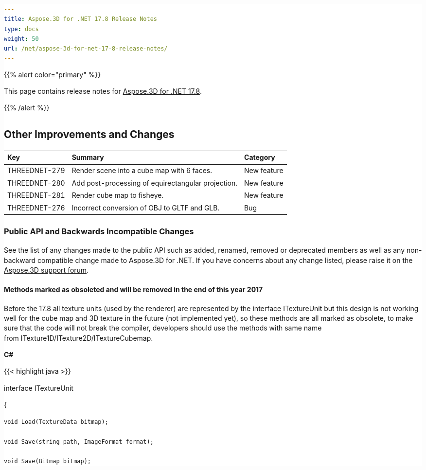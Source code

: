 ```yaml
---
title: Aspose.3D for .NET 17.8 Release Notes
type: docs
weight: 50
url: /net/aspose-3d-for-net-17-8-release-notes/
---
```


{{% alert color="primary" %}} 

This page contains release notes for [Aspose.3D for .NET 17.8](https://www.nuget.org/packages/Aspose.3D/17.8.0).

{{% /alert %}} 
## **Other Improvements and Changes**

|**Key**|**Summary**|**Category**|
| :- | :- | :- |
|THREEDNET-279|Render scene into a cube map with 6 faces.|New feature|
|THREEDNET-280|Add post-processing of equirectangular projection.|New feature|
|THREEDNET-281|Render cube map to fisheye.|New feature|
|THREEDNET-276|Incorrect conversion of OBJ to GLTF and GLB.|Bug|
### **Public API and Backwards Incompatible Changes**
See the list of any changes made to the public API such as added, renamed, removed or deprecated members as well as any non-backward compatible change made to Aspose.3D for .NET. If you have concerns about any change listed, please raise it on the [Aspose.3D support forum](http://www.aspose.com/community/forums/aspose.3d-product-family/535/showforum.aspx).
#### **Methods marked as obsoleted and will be removed in the end of this year 2017**
Before the 17.8 all texture units (used by the renderer) are represented by the interface ITextureUnit but this design is not working well for the cube map and 3D texture in the future (not implemented yet), so these methods are all marked as obsolete, to make sure that the code will not break the compiler, developers should use the methods with same name from ITexture1D/ITexture2D/ITextureCubemap.

**C#**

{{< highlight java >}}

 interface ITextureUnit

{

    void Load(TextureData bitmap);

    void Save(string path, ImageFormat format);

    void Save(Bitmap bitmap);
